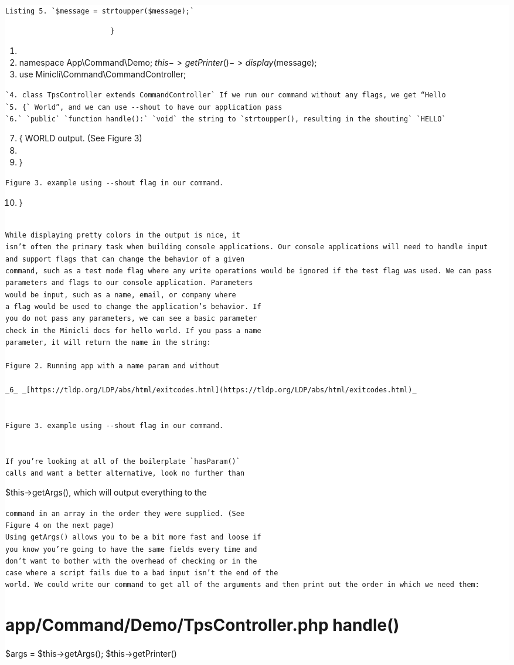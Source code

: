 ```
Listing 5. `$message = strtoupper($message);`
```
                             }
 1. <?php
 2. namespace App\Command\Demo; $this->getPrinter()->display($message);
 3. use Minicli\Command\CommandController;

```
`4. class TpsController extends CommandController` If we run our command without any flags, we get “Hello
`5. {` World”, and we can use --shout to have our application pass
`6.` `public` `function handle():` `void` the string to `strtoupper(), resulting in the shouting` `HELLO`
```
 7.   {
                             WORLD output. (See Figure 3)
 8.
 9.   }

```
Figure 3. example using --shout flag in our command.
```
10. }

```

While displaying pretty colors in the output is nice, it
isn’t often the primary task when building console applications. Our console applications will need to handle input
and support flags that can change the behavior of a given
command, such as a test mode flag where any write operations would be ignored if the test flag was used. We can pass
parameters and flags to our console application. Parameters
would be input, such as a name, email, or company where
a flag would be used to change the application’s behavior. If
you do not pass any parameters, we can see a basic parameter
check in the Minicli docs for hello world. If you pass a name
parameter, it will return the name in the string:

Figure 2. Running app with a name param and without

_6_ _[https://tldp.org/LDP/abs/html/exitcodes.html](https://tldp.org/LDP/abs/html/exitcodes.html)_


Figure 3. example using --shout flag in our command.


If you’re looking at all of the boilerplate `hasParam()`
calls and want a better alternative, look no further than
```
$this->getArgs(), which will output everything to the

```
command in an array in the order they were supplied. (See
Figure 4 on the next page)
Using getArgs() allows you to be a bit more fast and loose if
you know you’re going to have the same fields every time and
don’t want to bother with the overhead of checking or in the
case where a script fails due to a bad input isn’t the end of the
world. We could write our command to get all of the arguments and then print out the order in which we need them:
```
# app/Command/Demo/TpsController.php handle()
$args = $this->getArgs();
$this->getPrinter()